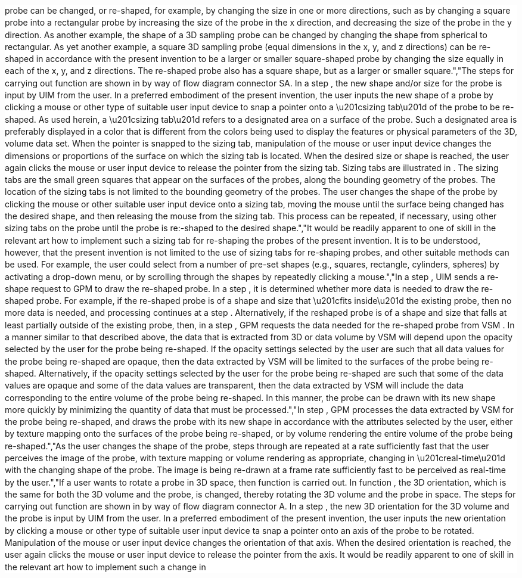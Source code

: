 probe can be changed, or re-shaped, for example, by changing the size in one or more directions, such as by changing a square probe into a rectangular probe by increasing the size of the probe in the x direction, and decreasing the size of the probe in the y direction. As another example, the shape of a 3D sampling probe can be changed by changing the shape from spherical to rectangular. As yet another example, a square 3D sampling probe (equal dimensions in the x, y, and z directions) can be re-shaped in accordance with the present invention to be a larger or smaller square-shaped probe by changing the size equally in each of the x, y, and z directions. The re-shaped probe also has a square shape, but as a larger or smaller square.","The steps for carrying out function  are shown in  by way of flow diagram connector SA. In a step , the new shape and\/or size for the probe is input by UIM  from the user. In a preferred embodiment of the present invention, the user inputs the new shape of a probe by clicking a mouse or other type of suitable user input device to snap a pointer onto a \u201csizing tab\u201d of the probe to be re-shaped. As used herein, a \u201csizing tab\u201d refers to a designated area on a surface of the probe. Such a designated area is preferably displayed in a color that is different from the colors being used to display the features or physical parameters of the 3D, volume data set. When the pointer is snapped to the sizing tab, manipulation of the mouse or user input device changes the dimensions or proportions of the surface on which the sizing tab is located. When the desired size or shape is reached, the user again clicks the mouse or user input device to release the pointer from the sizing tab. Sizing tabs are illustrated in . The sizing tabs are the small green squares that appear on the surfaces of the probes, along the bounding geometry of the probes. The location of the sizing tabs is not limited to the bounding geometry of the probes. The user changes the shape of the probe by clicking the mouse or other suitable user input device onto a sizing tab, moving the mouse until the surface being changed has the desired shape, and then releasing the mouse from the sizing tab. This process can be repeated, if necessary, using other sizing tabs on the probe until the probe is re:-shaped to the desired shape.","It would be readily apparent to one of skill in the relevant art how to implement such a sizing tab for re-shaping the probes of the present invention. It is to be understood, however, that the present invention is not limited to the use of sizing tabs for re-shaping probes, and other suitable methods can be used. For example, the user could select from a number of pre-set shapes (e.g., squares, rectangle, cylinders, spheres) by activating a drop-down menu, or by scrolling through the shapes by repeatedly clicking a mouse.","In a step , UIM  sends a re-shape request to GPM  to draw the re-shaped probe. In a step , it is determined whether more data is needed to draw the re-shaped probe. For example, if the re-shaped probe is of a shape and size that \u201cfits inside\u201d the existing probe, then no more data is needed, and processing continues at a step . Alternatively, if the reshaped probe is of a shape and size that falls at least partially outside of the existing probe, then, in a step , GPM  requests the data needed for the re-shaped probe from VSM . In a manner similar to that described above, the data that is extracted from 3D or data volume  by VSM  will depend upon the opacity selected by the user for the probe being re-shaped. If the opacity settings selected by the user are such that all data values for the probe being re-shaped are opaque, then the data extracted by VSM  will be limited to the surfaces of the probe being re-shaped. Alternatively, if the opacity settings selected by the user for the probe being re-shaped are such that some of the data values are opaque and some of the data values are transparent, then the data extracted by VSM  will include the data corresponding to the entire volume of the probe being re-shaped. In this manner, the probe can be drawn with its new shape more quickly by minimizing the quantity of data that must be processed.","In step , GPM  processes the data extracted by VSM  for the probe being re-shaped, and draws the probe with its new shape in accordance with the attributes selected by the user, either by texture mapping onto the surfaces of the probe being re-shaped, or by volume rendering the entire volume of the probe being re-shaped.","As the user changes the shape of the probe, steps  through  are repeated at a rate sufficiently fast that the user perceives the image of the probe, with texture mapping or volume rendering as appropriate, changing in \u201creal-time\u201d with the changing shape of the probe. The image is being re-drawn at a frame rate sufficiently fast to be perceived as real-time by the user.","If a user wants to rotate a probe in 3D space, then function  is carried out. In function , the 3D orientation, which is the same for both the 3D volume and the probe, is changed, thereby rotating the 3D volume and the probe in space. The steps for carrying out function  are shown in  by way of flow diagram connector A. In a step , the new 3D orientation for the 3D volume and the probe is input by UIM  from the user. In a preferred embodiment of the present invention, the user inputs the new orientation by clicking a mouse or other type of suitable user input device ta snap a pointer onto an axis of the probe to be rotated. Manipulation of the mouse or user input device changes the orientation of that axis. When the desired orientation is reached, the user again clicks the mouse or user input device to release the pointer from the axis. It would be readily apparent to one of skill in the relevant art how to implement such a change in